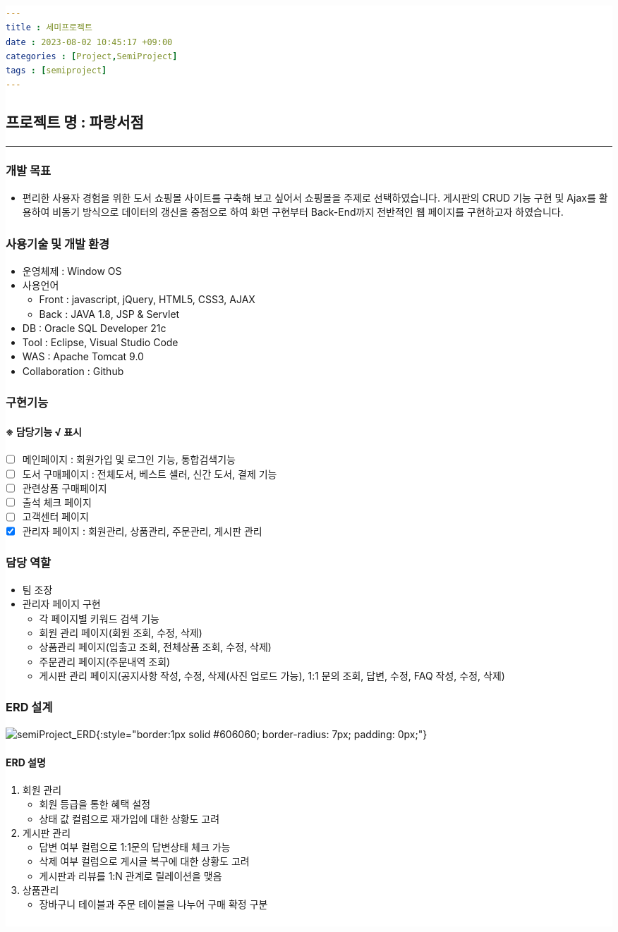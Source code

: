 ```yaml
---
title : 세미프로젝트
date : 2023-08-02 10:45:17 +09:00
categories : [Project,SemiProject]
tags : [semiproject]
---
```


## 프로젝트 명 : 파랑서점
<hr>

### 개발 목표
- 편리한 사용자 경험을 위한 도서 쇼핑몰 사이트를 구축해 보고 싶어서 쇼핑몰을 주제로 선택하였습니다. 게시판의 CRUD 기능 구현 및 Ajax를 활용하여 비동기 방식으로 데이터의 갱신을 중점으로 하여 화면 구현부터 Back-End까지 전반적인 웹 페이지를 구현하고자 하였습니다.

### 사용기술 및 개발 환경
- 운영체제 : Window OS
- 사용언어 
  - Front :  javascript, jQuery, HTML5, CSS3, AJAX
  - Back : JAVA 1.8, JSP & Servlet
- DB : Oracle SQL Developer 21c
- Tool : Eclipse, Visual Studio Code
- WAS : Apache Tomcat 9.0
- Collaboration : Github

### 구현기능

#### ※ 담당기능 √ 표시
- [ ] 메인페이지 : 회원가입 및 로그인 기능, 통합검색기능
- [ ] 도서 구매페이지 : 전체도서, 베스트 셀러, 신간 도서, 결제 기능
- [ ] 관련상품 구매페이지
- [ ] 출석 체크 페이지
- [ ] 고객센터 페이지
- [x] 관리자 페이지 : 회원관리, 상품관리, 주문관리, 게시판 관리

### 담당 역할
- 팀 조장
- 관리자 페이지 구현
  - 각 페이지별 키워드 검색 기능
  - 회원 관리 페이지(회원 조회, 수정, 삭제)
  - 상품관리 페이지(입출고 조회, 전체상품 조회, 수정, 삭제)
  - 주문관리 페이지(주문내역 조회)
  - 게시판 관리 페이지(공지사항 작성, 수정, 삭제(사진 업로드 가능), 1:1 문의 조회, 답변, 수정, FAQ 작성, 수정, 삭제)

### ERD 설계
![semiProject_ERD](https://github.com/no2j/no2j.github.io/assets/106552182/e23b428b-1a47-4421-b905-d1b53819eb7f){:style="border:1px solid #606060; border-radius: 7px; padding: 0px;"}

#### ERD 설명
1. 회원 관리
   - 회원 등급을 통한 혜택 설정
   - 상태 값 컬럼으로 재가입에 대한 상황도 고려
2. 게시판 관리
   - 답변 여부 컬럼으로 1:1문의 답변상태 체크 가능
   - 삭제 여부 컬럼으로 게시글 복구에 대한 상황도 고려
   - 게시판과 리뷰를 1:N 관계로 릴레이션을 맺음
3. 상품관리
   - 장바구니 테이블과 주문 테이블을 나누어 구매 확정 구분
<br><br>
